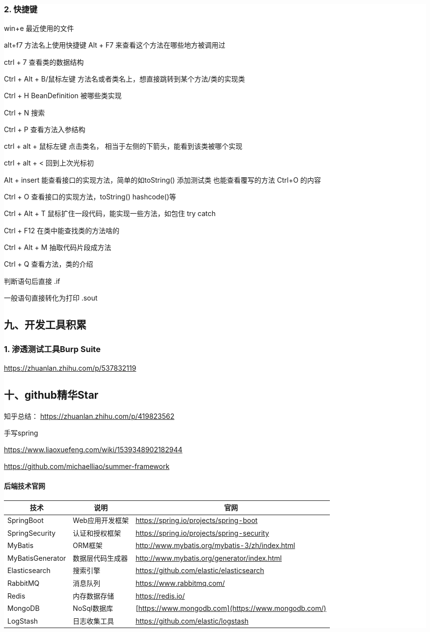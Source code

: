 ### 2. 快捷键

win+e  最近使用的文件

alt+f7   方法名上使用快捷键 Alt + F7 来查看这个方法在哪些地方被调用过

ctrl + 7  查看类的数据结构

Ctrl + Alt + B/鼠标左键   方法名或者类名上，想直接跳转到某个方法/类的实现类

Ctrl  +  H   BeanDefinition 被哪些类实现

Ctrl + N  搜索

Ctrl + P  查看方法入参结构

ctrl + alt + 鼠标左键   点击类名， 相当于左侧的下箭头，能看到该类被哪个实现

ctrl + alt + < 回到上次光标初

Alt + insert  能查看接口的实现方法，简单的如toString() 添加测试类  也能查看覆写的方法 Ctrl+O 的内容

Ctrl + O  查看接口的实现方法，toString() hashcode()等

Ctrl + Alt + T  鼠标扩住一段代码，能实现一些方法，如包住  try catch

Ctrl + F12  在类中能查找类的方法啥的

Ctrl + Alt + M  抽取代码片段成方法

Ctrl + Q  查看方法，类的介绍

判断语句后直接      .if

一般语句直接转化为打印     .sout   

## 九、开发工具积累

### 1. 渗透测试工具Burp Suite

https://zhuanlan.zhihu.com/p/537832119

## 十、github精华Star

知乎总结： https://zhuanlan.zhihu.com/p/419823562

手写spring  

https://www.liaoxuefeng.com/wiki/1539348902182944

https://github.com/michaelliao/summer-framework

#### 后端技术官网

| 技术                 | 说明                | 官网                                                |
| -------------------- | ------------------- | --------------------------------------------------- |
| SpringBoot           | Web应用开发框架     | https://spring.io/projects/spring-boot              |
| SpringSecurity       | 认证和授权框架      | https://spring.io/projects/spring-security          |
| MyBatis              | ORM框架             | http://www.mybatis.org/mybatis-3/zh/index.html      |
| MyBatisGenerator     | 数据层代码生成器    | http://www.mybatis.org/generator/index.html         |
| Elasticsearch        | 搜索引擎            | https://github.com/elastic/elasticsearch            |
| RabbitMQ             | 消息队列            | https://www.rabbitmq.com/                           |
| Redis                | 内存数据存储        | https://redis.io/                                   |
| MongoDB              | NoSql数据库         | [https://www.mongodb.com](https://www.mongodb.com/) |
| LogStash             | 日志收集工具        | https://github.com/elastic/logstash                 |